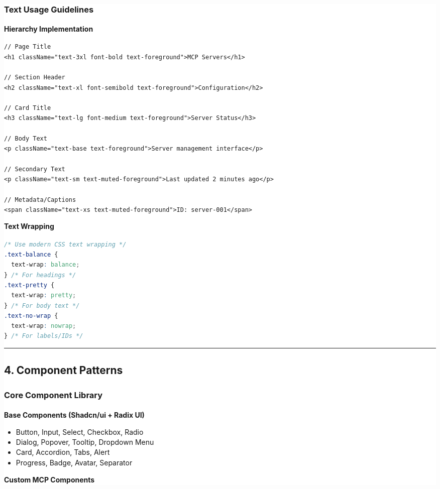 ### Text Usage Guidelines

**Hierarchy Implementation**

```tsx
// Page Title
<h1 className="text-3xl font-bold text-foreground">MCP Servers</h1>

// Section Header
<h2 className="text-xl font-semibold text-foreground">Configuration</h2>

// Card Title
<h3 className="text-lg font-medium text-foreground">Server Status</h3>

// Body Text
<p className="text-base text-foreground">Server management interface</p>

// Secondary Text
<p className="text-sm text-muted-foreground">Last updated 2 minutes ago</p>

// Metadata/Captions
<span className="text-xs text-muted-foreground">ID: server-001</span>
```

**Text Wrapping**

```css
/* Use modern CSS text wrapping */
.text-balance {
  text-wrap: balance;
} /* For headings */
.text-pretty {
  text-wrap: pretty;
} /* For body text */
.text-no-wrap {
  text-wrap: nowrap;
} /* For labels/IDs */
```

---

## 4. Component Patterns

### Core Component Library

**Base Components (Shadcn/ui + Radix UI)**

- Button, Input, Select, Checkbox, Radio
- Dialog, Popover, Tooltip, Dropdown Menu
- Card, Accordion, Tabs, Alert
- Progress, Badge, Avatar, Separator

**Custom MCP Components**
